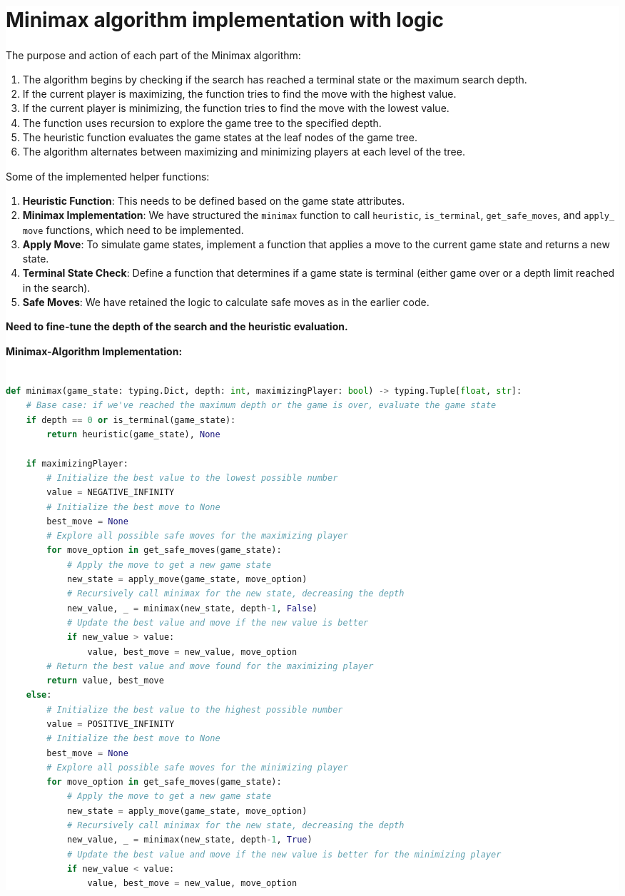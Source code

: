 # Minimax algorithm implementation with logic

The  purpose and action of each part of the Minimax algorithm:

1. The algorithm begins by checking if the search has reached a terminal state or the maximum search depth.
2. If the current player is maximizing, the function tries to find the move with the highest value.
3. If the current player is minimizing, the function tries to find the move with the lowest value.
4. The function uses recursion to explore the game tree to the specified depth.
5. The heuristic function evaluates the game states at the leaf nodes of the game tree.
6. The algorithm alternates between maximizing and minimizing players at each level of the tree.

Some of the implemented helper functions:

1. **Heuristic Function**: This needs to be defined based on the game state attributes.
2. **Minimax Implementation**: We have structured the `minimax` function to call `heuristic`, `is_terminal`, `get_safe_moves`, and `apply_move` functions, which need to be implemented.
3. **Apply Move**: To simulate game states, implement a function that applies a move to the current game state and returns a new state.
4. **Terminal State Check**: Define a function that determines if a game state is terminal (either game over or a depth limit reached in the search).
5. **Safe Moves**: We have retained the logic to calculate safe moves as in the earlier code.

**Need to fine-tune the depth of the search and the heuristic evaluation.**


**Minimax-Algorithm Implementation:**

```python

def minimax(game_state: typing.Dict, depth: int, maximizingPlayer: bool) -> typing.Tuple[float, str]:
    # Base case: if we've reached the maximum depth or the game is over, evaluate the game state
    if depth == 0 or is_terminal(game_state):
        return heuristic(game_state), None

    if maximizingPlayer:
        # Initialize the best value to the lowest possible number
        value = NEGATIVE_INFINITY
        # Initialize the best move to None
        best_move = None
        # Explore all possible safe moves for the maximizing player
        for move_option in get_safe_moves(game_state):
            # Apply the move to get a new game state
            new_state = apply_move(game_state, move_option)
            # Recursively call minimax for the new state, decreasing the depth
            new_value, _ = minimax(new_state, depth-1, False)
            # Update the best value and move if the new value is better
            if new_value > value:
                value, best_move = new_value, move_option
        # Return the best value and move found for the maximizing player
        return value, best_move
    else:
        # Initialize the best value to the highest possible number
        value = POSITIVE_INFINITY
        # Initialize the best move to None
        best_move = None
        # Explore all possible safe moves for the minimizing player
        for move_option in get_safe_moves(game_state):
            # Apply the move to get a new game state
            new_state = apply_move(game_state, move_option)
            # Recursively call minimax for the new state, decreasing the depth
            new_value, _ = minimax(new_state, depth-1, True)
            # Update the best value and move if the new value is better for the minimizing player
            if new_value < value:
                value, best_move = new_value, move_option
```